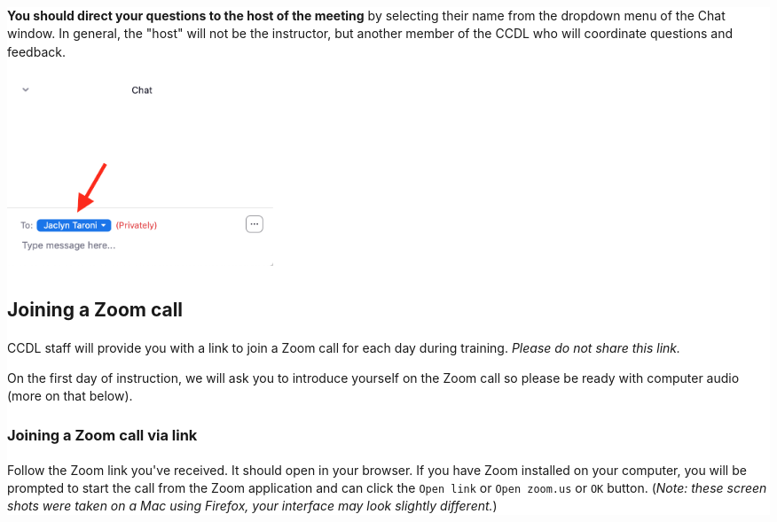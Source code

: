 **You should direct your questions to the host of the meeting** by selecting their name from the dropdown menu of the Chat window.
In general, the "host" will not be the instructor, but another member of the CCDL who will coordinate questions and feedback.

<img src = "screenshots/zoom-chat-dropdown.png" width = "300">


## Joining a Zoom call

CCDL staff will provide you with a link to join a Zoom call for each day during training.
_Please do not share this link._

On the first day of instruction, we will ask you to introduce yourself on the Zoom call so please be ready with computer audio (more on that below).

### Joining a Zoom call via link

Follow the Zoom link you've received.
It should open in your browser.
If you have Zoom installed on your computer, you will be prompted to start the call from the Zoom application and can click the `Open link` or `Open zoom.us` or `OK` button. (_Note: these screen shots were taken on a Mac using Firefox, your interface may look slightly different._)
